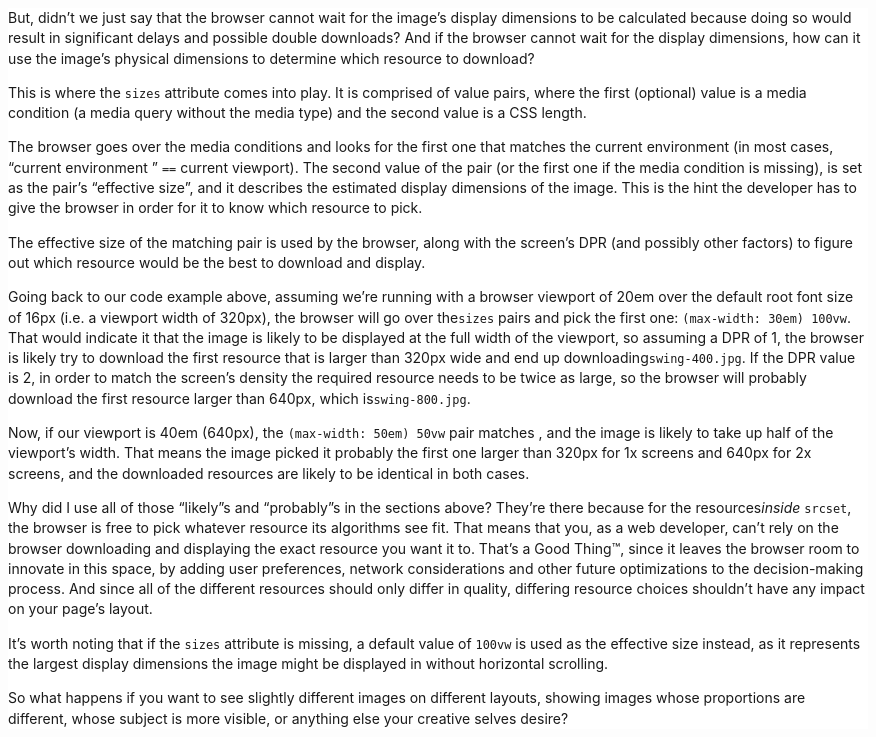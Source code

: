 But, didn’t we just say that the browser cannot wait for the image’s
display dimensions to be calculated because doing so would result in significant
delays and possible double downloads? And if the browser cannot wait for the 
display dimensions, how can it use the image’s physical dimensions to determine 
which resource to download?

This is where the `sizes` attribute comes into play. It is comprised of value
pairs, where the first (optional) value is a media condition (a media query 
without the media type) and the second value is a CSS length.

The browser goes over the media conditions and looks for the first one that
matches the current environment (in most cases, “current environment
” `==` current viewport). The second value of the pair (or the first one if the
media condition is missing), is set as the pair’s “effective size”, and it 
describes the estimated display dimensions of the image. This is the hint the 
developer has to give the browser in order for it to know which resource to pick.

The effective size of the matching pair is used by the browser, along with the
screen’s DPR (and possibly other factors) to figure out which resource would be 
the best to download and display.

Going back to our code example above, assuming we’re running with a browser
viewport of 20em over the default root font size of 16px (i.e. a viewport width 
of 320px), the browser will go over the`sizes` pairs and pick the first one: 
`(max-width: 30em) 100vw`. That would indicate it that the image is likely to
be displayed at the full width of the viewport, so assuming a DPR of 1, the 
browser is likely try to download the first resource that is larger than 320px 
wide and end up downloading`swing-400.jpg`. If the DPR value is 2, in order to
match the screen’s density the required resource needs to be twice as large, so 
the browser will probably download the first resource larger than 640px, which 
is`swing-800.jpg`.

Now, if our viewport is 40em (640px), the `(max-width: 50em) 50vw` pair matches
, and the image is likely to take up half of the viewport’s width. That means 
the image picked it probably the first one larger than 320px for 1x screens and 
640px for 2x screens, and the downloaded resources are likely to be identical in
both cases.

Why did I use all of those “likely”s and “probably”s in the sections
above? They’re there because for the resources*inside* `srcset`, the browser is
free to pick whatever resource its algorithms see fit. That means that you, as a
web developer, can’t rely on the browser downloading and displaying the exact 
resource you want it to. That’s a Good Thing™, since it leaves the browser room 
to innovate in this space, by adding user preferences, network considerations 
and other future optimizations to the decision-making process. And since all of 
the different resources should only differ in quality, differing resource 
choices shouldn’t have any impact on your page’s layout.

It’s worth noting that if the `sizes` attribute is missing, a default value of
`100vw` is used as the effective size instead, as it represents the largest
display dimensions the image might be displayed in without horizontal scrolling.

So what happens if you want to see slightly different images on different
layouts, showing images whose proportions are different, whose subject is more 
visible, or anything else your creative selves desire?
